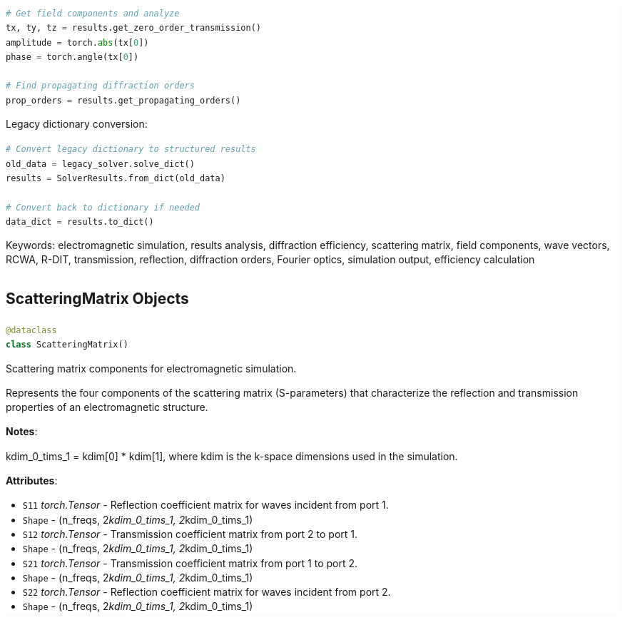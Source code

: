 ```python
# Get field components and analyze
tx, ty, tz = results.get_zero_order_transmission()
amplitude = torch.abs(tx[0])
phase = torch.angle(tx[0])

# Find propagating diffraction orders
prop_orders = results.get_propagating_orders()
```
  
  Legacy dictionary conversion:
  
```python
# Convert legacy dictionary to structured results
old_data = legacy_solver.solve_dict()
results = SolverResults.from_dict(old_data)

# Convert back to dictionary if needed
data_dict = results.to_dict()
```
  
  Keywords:
  electromagnetic simulation, results analysis, diffraction efficiency, scattering matrix,
  field components, wave vectors, RCWA, R-DIT, transmission, reflection, diffraction orders,
  Fourier optics, simulation output, efficiency calculation

<a id="torchrdit.results.ScatteringMatrix"></a>

## ScatteringMatrix Objects

```python
@dataclass
class ScatteringMatrix()
```

Scattering matrix components for electromagnetic simulation.

Represents the four components of the scattering matrix (S-parameters) that
characterize the reflection and transmission properties of an electromagnetic structure.

**Notes**:

  kdim_0_tims_1 = kdim[0] * kdim[1], where kdim is the k-space dimensions
  used in the simulation.
  

**Attributes**:

- `S11` _torch.Tensor_ - Reflection coefficient matrix for waves incident from port 1.
- `Shape` - (n_freqs, 2*kdim_0_tims_1, 2*kdim_0_tims_1)
- `S12` _torch.Tensor_ - Transmission coefficient matrix from port 2 to port 1.
- `Shape` - (n_freqs, 2*kdim_0_tims_1, 2*kdim_0_tims_1)
- `S21` _torch.Tensor_ - Transmission coefficient matrix from port 1 to port 2.
- `Shape` - (n_freqs, 2*kdim_0_tims_1, 2*kdim_0_tims_1)
- `S22` _torch.Tensor_ - Reflection coefficient matrix for waves incident from port 2.
- `Shape` - (n_freqs, 2*kdim_0_tims_1, 2*kdim_0_tims_1)
  
